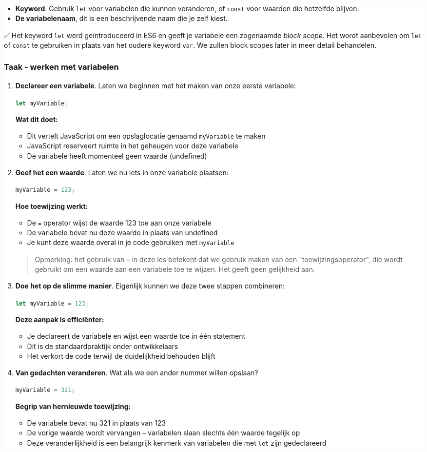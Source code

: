 - **Keyword**. Gebruik `let` voor variabelen die kunnen veranderen, of `const` voor waarden die hetzelfde blijven.
- **De variabelenaam**, dit is een beschrijvende naam die je zelf kiest.

✅ Het keyword `let` werd geïntroduceerd in ES6 en geeft je variabele een zogenaamde _block scope_. Het wordt aanbevolen om `let` of `const` te gebruiken in plaats van het oudere keyword `var`. We zullen block scopes later in meer detail behandelen.

### Taak - werken met variabelen

1. **Declareer een variabele**. Laten we beginnen met het maken van onze eerste variabele:

    ```javascript
    let myVariable;
    ```

   **Wat dit doet:**
   - Dit vertelt JavaScript om een opslaglocatie genaamd `myVariable` te maken
   - JavaScript reserveert ruimte in het geheugen voor deze variabele
   - De variabele heeft momenteel geen waarde (undefined)

2. **Geef het een waarde**. Laten we nu iets in onze variabele plaatsen:

    ```javascript
    myVariable = 123;
    ```

   **Hoe toewijzing werkt:**
   - De `=` operator wijst de waarde 123 toe aan onze variabele
   - De variabele bevat nu deze waarde in plaats van undefined
   - Je kunt deze waarde overal in je code gebruiken met `myVariable`

   > Opmerking: het gebruik van `=` in deze les betekent dat we gebruik maken van een "toewijzingsoperator", die wordt gebruikt om een waarde aan een variabele toe te wijzen. Het geeft geen gelijkheid aan.

3. **Doe het op de slimme manier**. Eigenlijk kunnen we deze twee stappen combineren:

    ```javascript
    let myVariable = 123;
    ```

    **Deze aanpak is efficiënter:**
    - Je declareert de variabele en wijst een waarde toe in één statement
    - Dit is de standaardpraktijk onder ontwikkelaars
    - Het verkort de code terwijl de duidelijkheid behouden blijft

4. **Van gedachten veranderen**. Wat als we een ander nummer willen opslaan?

   ```javascript
   myVariable = 321;
   ```

   **Begrip van hernieuwde toewijzing:**
   - De variabele bevat nu 321 in plaats van 123
   - De vorige waarde wordt vervangen – variabelen slaan slechts één waarde tegelijk op
   - Deze veranderlijkheid is een belangrijk kenmerk van variabelen die met `let` zijn gedeclareerd
